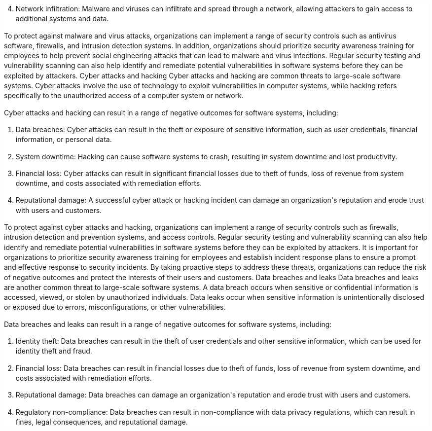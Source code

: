 4. Network infiltration: Malware and viruses can infiltrate and spread through a network, allowing attackers to gain access to additional systems and data.

To protect against malware and virus attacks, organizations can implement a range of security controls such as antivirus software, firewalls, and intrusion detection systems. In addition, organizations should prioritize security awareness training for employees to help prevent social engineering attacks that can lead to malware and virus infections. Regular security testing and vulnerability scanning can also help identify and remediate potential vulnerabilities in software systems before they can be exploited by attackers.
Cyber attacks and hacking
Cyber attacks and hacking are common threats to large-scale software systems. Cyber attacks involve the use of technology to exploit vulnerabilities in computer systems, while hacking refers specifically to the unauthorized access of a computer system or network.

Cyber attacks and hacking can result in a range of negative outcomes for software systems, including:

1. Data breaches: Cyber attacks can result in the theft or exposure of sensitive information, such as user credentials, financial information, or personal data.

2. System downtime: Hacking can cause software systems to crash, resulting in system downtime and lost productivity.

3. Financial loss: Cyber attacks can result in significant financial losses due to theft of funds, loss of revenue from system downtime, and costs associated with remediation efforts.

4. Reputational damage: A successful cyber attack or hacking incident can damage an organization's reputation and erode trust with users and customers.

To protect against cyber attacks and hacking, organizations can implement a range of security controls such as firewalls, intrusion detection and prevention systems, and access controls. Regular security testing and vulnerability scanning can also help identify and remediate potential vulnerabilities in software systems before they can be exploited by attackers. It is important for organizations to prioritize security awareness training for employees and establish incident response plans to ensure a prompt and effective response to security incidents. By taking proactive steps to address these threats, organizations can reduce the risk of negative outcomes and protect the interests of their users and customers.
Data breaches and leaks
Data breaches and leaks are another common threat to large-scale software systems. A data breach occurs when sensitive or confidential information is accessed, viewed, or stolen by unauthorized individuals. Data leaks occur when sensitive information is unintentionally disclosed or exposed due to errors, misconfigurations, or other vulnerabilities.

Data breaches and leaks can result in a range of negative outcomes for software systems, including:

1. Identity theft: Data breaches can result in the theft of user credentials and other sensitive information, which can be used for identity theft and fraud.

2. Financial loss: Data breaches can result in financial losses due to theft of funds, loss of revenue from system downtime, and costs associated with remediation efforts.

3. Reputational damage: Data breaches can damage an organization's reputation and erode trust with users and customers.

4. Regulatory non-compliance: Data breaches can result in non-compliance with data privacy regulations, which can result in fines, legal consequences, and reputational damage.
